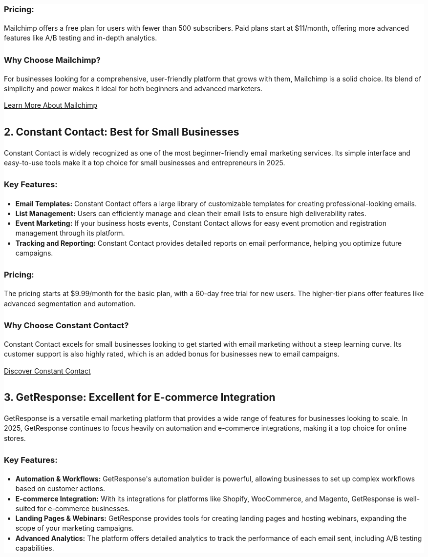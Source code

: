 ### Pricing:
Mailchimp offers a free plan for users with fewer than 500 subscribers. Paid plans start at $11/month, offering more advanced features like A/B testing and in-depth analytics.

### Why Choose Mailchimp?
For businesses looking for a comprehensive, user-friendly platform that grows with them, Mailchimp is a solid choice. Its blend of simplicity and power makes it ideal for both beginners and advanced marketers.

[Learn More About Mailchimp](https://mailchimp.com)

## 2. **Constant Contact: Best for Small Businesses**

Constant Contact is widely recognized as one of the most beginner-friendly email marketing services. Its simple interface and easy-to-use tools make it a top choice for small businesses and entrepreneurs in 2025.

### Key Features:
- **Email Templates:** Constant Contact offers a large library of customizable templates for creating professional-looking emails.
- **List Management:** Users can efficiently manage and clean their email lists to ensure high deliverability rates.
- **Event Marketing:** If your business hosts events, Constant Contact allows for easy event promotion and registration management through its platform.
- **Tracking and Reporting:** Constant Contact provides detailed reports on email performance, helping you optimize future campaigns.

### Pricing:
The pricing starts at $9.99/month for the basic plan, with a 60-day free trial for new users. The higher-tier plans offer features like advanced segmentation and automation.

### Why Choose Constant Contact?
Constant Contact excels for small businesses looking to get started with email marketing without a steep learning curve. Its customer support is also highly rated, which is an added bonus for businesses new to email campaigns.

[Discover Constant Contact](https://www.constantcontact.com)

## 3. **GetResponse: Excellent for E-commerce Integration**

GetResponse is a versatile email marketing platform that provides a wide range of features for businesses looking to scale. In 2025, GetResponse continues to focus heavily on automation and e-commerce integrations, making it a top choice for online stores.

### Key Features:
- **Automation & Workflows:** GetResponse's automation builder is powerful, allowing businesses to set up complex workflows based on customer actions.
- **E-commerce Integration:** With its integrations for platforms like Shopify, WooCommerce, and Magento, GetResponse is well-suited for e-commerce businesses.
- **Landing Pages & Webinars:** GetResponse provides tools for creating landing pages and hosting webinars, expanding the scope of your marketing campaigns.
- **Advanced Analytics:** The platform offers detailed analytics to track the performance of each email sent, including A/B testing capabilities.
